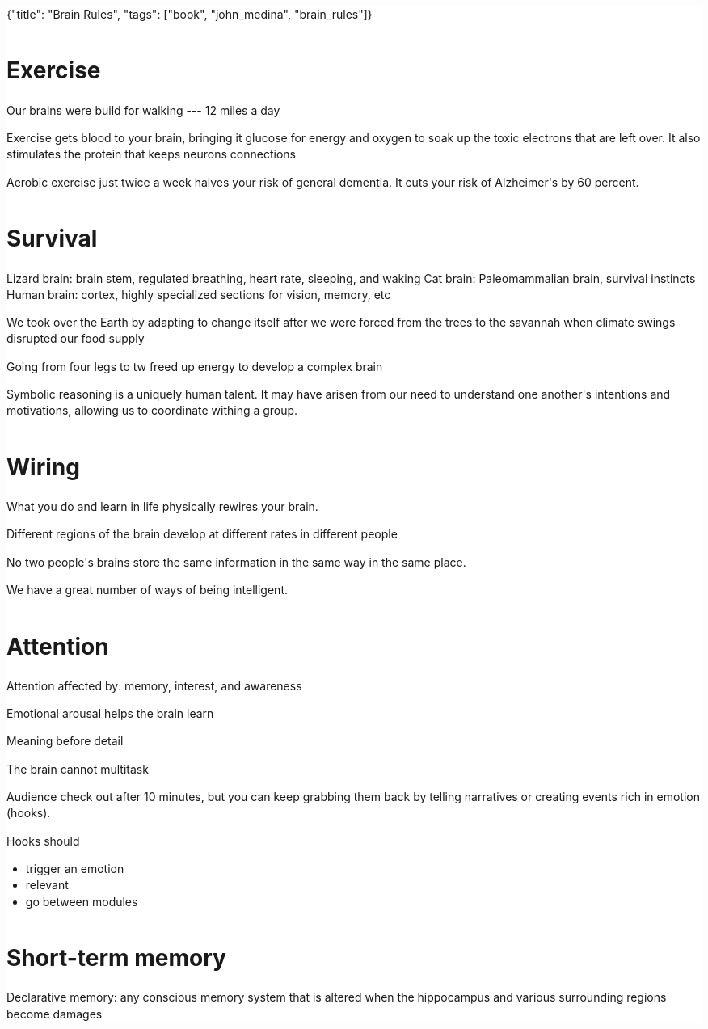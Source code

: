 {"title": "Brain Rules", "tags": ["book", "john_medina", "brain_rules"]}
# Exercise
Our brains were build for walking --- 12 miles a day

Exercise gets blood to your brain, bringing it glucose for energy and oxygen to
soak up the toxic electrons that are left over. It also stimulates the protein
that keeps neurons connections

Aerobic exercise just twice a week halves your risk of general dementia. It
cuts your risk of Alzheimer's by 60 percent.

# Survival
Lizard brain: brain stem, regulated breathing, heart rate, sleeping, and waking
Cat brain: Paleomammalian brain, survival instincts
Human brain: cortex, highly specialized sections for vision, memory, etc

We took over the Earth by adapting to change itself after we were forced from
the trees to the savannah when climate swings disrupted our food supply

Going from four legs to tw freed up energy to develop a complex brain

Symbolic reasoning is a uniquely human talent. It may have arisen from our
need to understand one another's intentions and motivations, allowing us to
coordinate withing a group.

# Wiring
What you do and learn in life physically rewires your brain.

Different regions of the brain develop at different rates in different people

No two people's brains store the same information in the same way in the same place.

We have a great number of ways of being intelligent.

# Attention
Attention affected by: memory, interest, and awareness

Emotional arousal helps the brain learn

Meaning before detail

The brain cannot multitask

Audience check out after 10 minutes, but you can keep grabbing them back by
telling narratives or creating events rich in emotion (hooks).

Hooks should
 * trigger an emotion
 * relevant
 * go between modules

# Short-term memory
Declarative memory: any conscious memory system that is altered when the
hippocampus and various surrounding regions become damages
